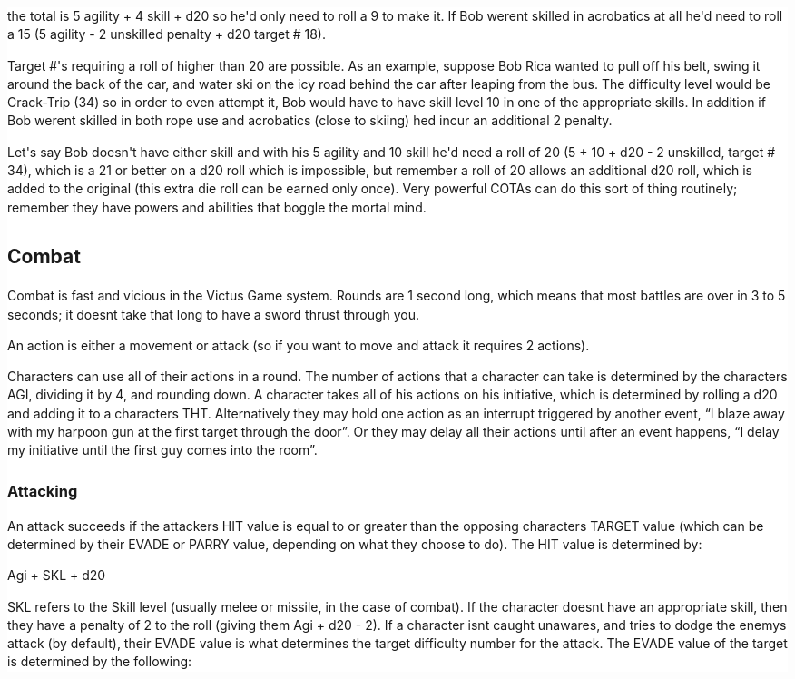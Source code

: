the total is 5 agility + 4 skill + d20 so he'd only need to roll a 9 to make
it. If Bob werent skilled in acrobatics at all he'd need to roll a 15 (5
agility - 2 unskilled penalty + d20 target # 18).

Target #'s requiring a roll of higher than 20 are possible. As an example,
suppose Bob Rica wanted to pull off his belt, swing it around the back of the
car, and water ski on the icy road behind the car after leaping from the bus.
The difficulty level would be Crack-Trip (34) so in order to even attempt it,
Bob would have to have skill level 10 in one of the appropriate skills. In
addition if Bob werent skilled in both rope use and acrobatics (close to
skiing) hed incur an additional 2 penalty.

Let's say Bob doesn't have either skill and with his 5 agility and 10 skill
he'd need a roll of 20 (5 + 10 + d20 - 2 unskilled, target # 34), which is a
21 or better on a d20 roll which is impossible, but remember a roll of 20
allows an additional d20 roll, which is added to the original (this extra die
roll can be earned only once). Very powerful COTAs can do this sort of thing
routinely; remember they have powers and abilities that boggle the mortal
mind.

##   Combat

Combat is fast and vicious in the Victus Game system. Rounds are 1 second
long, which means that most battles are over in 3 to 5 seconds; it doesnt take
that long to have a sword thrust through you.

An action is either a movement or attack (so if you want to move and attack it
requires 2 actions).

Characters can use all of their actions in a round. The number of actions that
a character can take is determined by the characters AGI, dividing it by 4,
and rounding down. A character takes all of his actions on his initiative,
which is determined by rolling a d20 and adding it to a characters THT.
Alternatively they may hold one action as an interrupt triggered by another
event, “I blaze away with my harpoon gun at the first target through the
door”. Or they may delay all their actions until after an event happens, “I
delay my initiative until the first guy comes into the room”.

###   Attacking

An attack succeeds if the attackers HIT value is equal to or greater than the
opposing characters TARGET value (which can be determined by their EVADE or
PARRY value, depending on what they choose to do). The HIT value is determined
by:

Agi + SKL + d20

SKL refers to the Skill level (usually melee or missile, in the case of
combat). If the character doesnt have an appropriate skill, then they have a
penalty of 2 to the roll (giving them Agi + d20 - 2). If a character isnt
caught unawares, and tries to dodge the enemys attack (by default), their
EVADE value is what determines the target difficulty number for the attack.
The EVADE value of the target is determined by the following:
